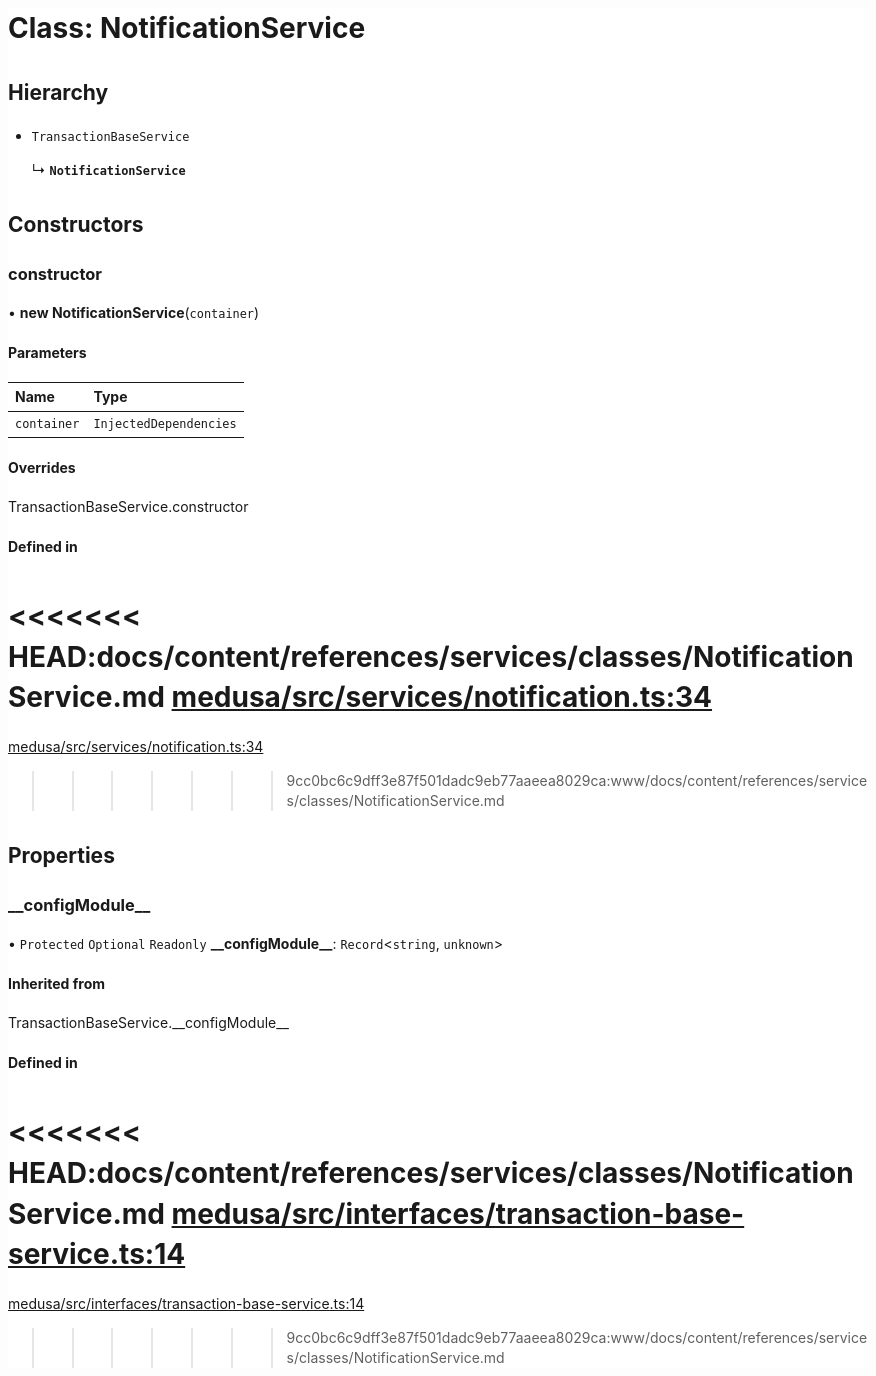 # Class: NotificationService

## Hierarchy

- `TransactionBaseService`

  ↳ **`NotificationService`**

## Constructors

### constructor

• **new NotificationService**(`container`)

#### Parameters

| Name | Type |
| :------ | :------ |
| `container` | `InjectedDependencies` |

#### Overrides

TransactionBaseService.constructor

#### Defined in

<<<<<<< HEAD:docs/content/references/services/classes/NotificationService.md
[medusa/src/services/notification.ts:34](https://github.com/medusajs/medusa/blob/95c538c67/packages/medusa/src/services/notification.ts#L34)
=======
[medusa/src/services/notification.ts:34](https://github.com/medusajs/medusa/blob/755f9cf30/packages/medusa/src/services/notification.ts#L34)
>>>>>>> 9cc0bc6c9dff3e87f501dadc9eb77aaeea8029ca:www/docs/content/references/services/classes/NotificationService.md

## Properties

### \_\_configModule\_\_

• `Protected` `Optional` `Readonly` **\_\_configModule\_\_**: `Record`<`string`, `unknown`\>

#### Inherited from

TransactionBaseService.\_\_configModule\_\_

#### Defined in

<<<<<<< HEAD:docs/content/references/services/classes/NotificationService.md
[medusa/src/interfaces/transaction-base-service.ts:14](https://github.com/medusajs/medusa/blob/95c538c67/packages/medusa/src/interfaces/transaction-base-service.ts#L14)
=======
[medusa/src/interfaces/transaction-base-service.ts:14](https://github.com/medusajs/medusa/blob/755f9cf30/packages/medusa/src/interfaces/transaction-base-service.ts#L14)
>>>>>>> 9cc0bc6c9dff3e87f501dadc9eb77aaeea8029ca:www/docs/content/references/services/classes/NotificationService.md
